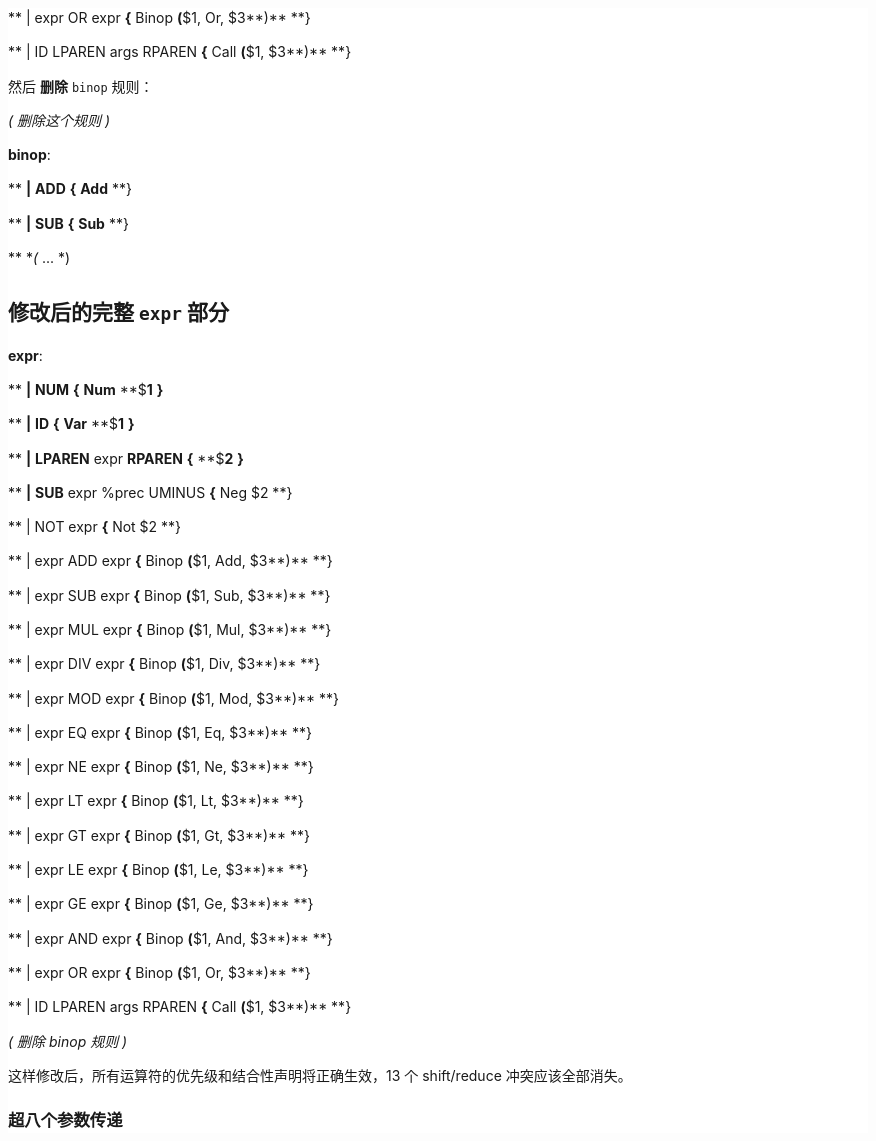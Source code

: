 **  | expr OR expr **{** Binop **(**$1, Or, $3**)** **}

**  | ID LPAREN args RPAREN **{** Call **(**$1, $3**)** **}

然后 **删除** `binop` 规则：

**(* 删除这个规则 *)**

**binop**:

**  **|** **ADD** **{** **Add** **}

**  **|** **SUB** **{** **Sub** **}

**  **(* ... *)

## 修改后的完整 `expr` 部分

**expr**:

**  **|** **NUM** **{** **Num** **$**1** **}**

**  **|** **ID** **{** **Var** **$**1** **}**

**  **|** **LPAREN** expr **RPAREN** **{** **$**2** **}**

**  **|** **SUB** expr %prec UMINUS **{** Neg $2 **}

**  | NOT expr **{** Not $2 **}

**  | expr ADD expr **{** Binop **(**$1, Add, $3**)** **}

**  | expr SUB expr **{** Binop **(**$1, Sub, $3**)** **}

**  | expr MUL expr **{** Binop **(**$1, Mul, $3**)** **}

**  | expr DIV expr **{** Binop **(**$1, Div, $3**)** **}

**  | expr MOD expr **{** Binop **(**$1, Mod, $3**)** **}

**  | expr EQ expr **{** Binop **(**$1, Eq, $3**)** **}

**  | expr NE expr **{** Binop **(**$1, Ne, $3**)** **}

**  | expr LT expr **{** Binop **(**$1, Lt, $3**)** **}

**  | expr GT expr **{** Binop **(**$1, Gt, $3**)** **}

**  | expr LE expr **{** Binop **(**$1, Le, $3**)** **}

**  | expr GE expr **{** Binop **(**$1, Ge, $3**)** **}

**  | expr AND expr **{** Binop **(**$1, And, $3**)** **}

**  | expr OR expr **{** Binop **(**$1, Or, $3**)** **}

**  | ID LPAREN args RPAREN **{** Call **(**$1, $3**)** **}

**(* 删除 binop 规则 *)**

这样修改后，所有运算符的优先级和结合性声明将正确生效，13 个 shift/reduce 冲突应该全部消失。

### 超八个参数传递
